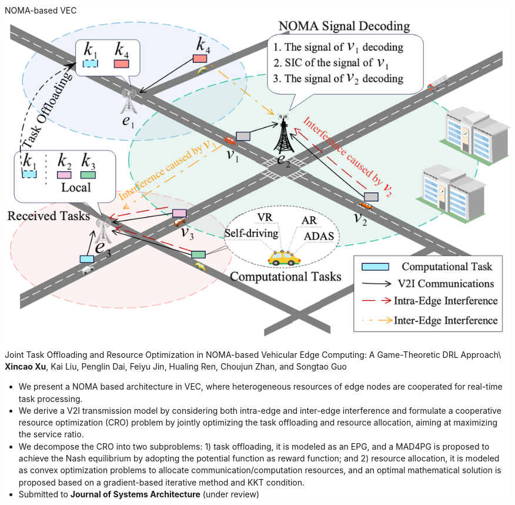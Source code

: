 </div>
</div>

<div class='paper-box'><div class='paper-box-image'><div><div class="badge">NOMA-based VEC</div><img src='images/NOMA_based_VEC.png' alt="sym" width="100%"></div></div>
<div class='paper-box-text' markdown="1">

Joint Task Offloading and Resource Optimization in NOMA-based Vehicular Edge Computing: A Game-Theoretic DRL Approach\\
**Xincao Xu**, Kai Liu, Penglin Dai, Feiyu Jin, Hualing Ren, Choujun
Zhan, and Songtao Guo

- We present a NOMA based architecture in VEC, where heterogeneous resources of edge nodes are cooperated for real-time task processing. 
- We derive a V2I transmission model by considering both intra-edge and inter-edge interference and formulate a cooperative resource optimization (CRO) problem by jointly optimizing the task offloading and resource allocation, aiming at maximizing the service ratio.
- We decompose the CRO into two subproblems: 1) task offloading, it is modeled as an EPG, and a MAD4PG is proposed to achieve the Nash equilibrium by adopting the potential function as reward function; and 2) resource allocation, it is modeled as convex optimization problems to allocate communication/computation resources, and an optimal mathematical solution is proposed based on a gradient-based iterative method and KKT condition.
- Submitted to **Journal of Systems Architecture** (under review)

</div>
</div>
